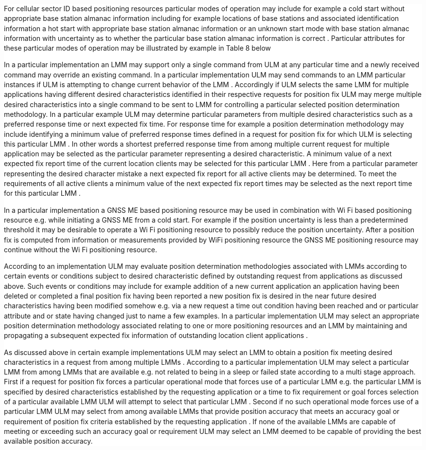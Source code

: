 For cellular sector ID based positioning resources particular modes of operation may include for example a cold start without appropriate base station almanac information including for example locations of base stations and associated identification information a hot start with appropriate base station almanac information or an unknown start mode with base station almanac information with uncertainty as to whether the particular base station almanac information is correct . Particular attributes for these particular modes of operation may be illustrated by example in Table 8 below 

In a particular implementation an LMM may support only a single command from ULM at any particular time and a newly received command may override an existing command. In a particular implementation ULM may send commands to an LMM particular instances if ULM is attempting to change current behavior of the LMM . Accordingly if ULM selects the same LMM for multiple applications having different desired characteristics identified in their respective requests for position fix ULM may merge multiple desired characteristics into a single command to be sent to LMM for controlling a particular selected position determination methodology. In a particular example ULM may determine particular parameters from multiple desired characteristics such as a preferred response time or next expected fix time. For response time for example a position determination methodology may include identifying a minimum value of preferred response times defined in a request for position fix for which ULM is selecting this particular LMM . In other words a shortest preferred response time from among multiple current request for multiple application may be selected as the particular parameter representing a desired characteristic. A minimum value of a next expected fix report time of the current location clients may be selected for this particular LMM . Here from a particular parameter representing the desired character mistake a next expected fix report for all active clients may be determined. To meet the requirements of all active clients a minimum value of the next expected fix report times may be selected as the next report time for this particular LMM .

In a particular implementation a GNSS ME based positioning resource may be used in combination with Wi Fi based positioning resource e.g. while initiating a GNSS ME from a cold start. For example if the position uncertainty is less than a predetermined threshold it may be desirable to operate a Wi Fi positioning resource to possibly reduce the position uncertainty. After a position fix is computed from information or measurements provided by WiFi positioning resource the GNSS ME positioning resource may continue without the Wi Fi positioning resource.

According to an implementation ULM may evaluate position determination methodologies associated with LMMs according to certain events or conditions subject to desired characteristic defined by outstanding request from applications as discussed above. Such events or conditions may include for example addition of a new current application an application having been deleted or completed a final position fix having been reported a new position fix is desired in the near future desired characteristics having been modified somehow e.g. via a new request a time out condition having been reached and or particular attribute and or state having changed just to name a few examples. In a particular implementation ULM may select an appropriate position determination methodology associated relating to one or more positioning resources and an LMM by maintaining and propagating a subsequent expected fix information of outstanding location client applications .

As discussed above in certain example implementations ULM may select an LMM to obtain a position fix meeting desired characteristics in a request from among multiple LMMs . According to a particular implementation ULM may select a particular LMM from among LMMs that are available e.g. not related to being in a sleep or failed state according to a multi stage approach. First if a request for position fix forces a particular operational mode that forces use of a particular LMM e.g. the particular LMM is specified by desired characteristics established by the requesting application or a time to fix requirement or goal forces selection of a particular available LMM ULM will attempt to select that particular LMM . Second if no such operational mode forces use of a particular LMM ULM may select from among available LMMs that provide position accuracy that meets an accuracy goal or requirement of position fix criteria established by the requesting application . If none of the available LMMs are capable of meeting or exceeding such an accuracy goal or requirement ULM may select an LMM deemed to be capable of providing the best available position accuracy.

